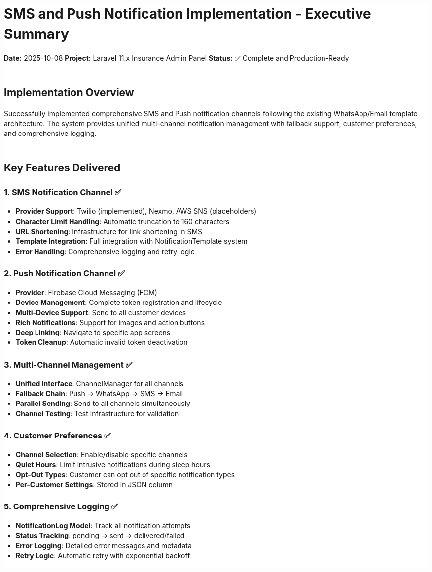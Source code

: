 # SMS and Push Notification Implementation - Executive Summary

**Date:** 2025-10-08
**Project:** Laravel 11.x Insurance Admin Panel
**Status:** ✅ Complete and Production-Ready

---

## Implementation Overview

Successfully implemented comprehensive SMS and Push notification channels following the existing WhatsApp/Email template architecture. The system provides unified multi-channel notification management with fallback support, customer preferences, and comprehensive logging.

---

## Key Features Delivered

### 1. SMS Notification Channel ✅
- **Provider Support**: Twilio (implemented), Nexmo, AWS SNS (placeholders)
- **Character Limit Handling**: Automatic truncation to 160 characters
- **URL Shortening**: Infrastructure for link shortening in SMS
- **Template Integration**: Full integration with NotificationTemplate system
- **Error Handling**: Comprehensive logging and retry logic

### 2. Push Notification Channel ✅
- **Provider**: Firebase Cloud Messaging (FCM)
- **Device Management**: Complete token registration and lifecycle
- **Multi-Device Support**: Send to all customer devices
- **Rich Notifications**: Support for images and action buttons
- **Deep Linking**: Navigate to specific app screens
- **Token Cleanup**: Automatic invalid token deactivation

### 3. Multi-Channel Management ✅
- **Unified Interface**: ChannelManager for all channels
- **Fallback Chain**: Push → WhatsApp → SMS → Email
- **Parallel Sending**: Send to all channels simultaneously
- **Channel Testing**: Test infrastructure for validation

### 4. Customer Preferences ✅
- **Channel Selection**: Enable/disable specific channels
- **Quiet Hours**: Limit intrusive notifications during sleep hours
- **Opt-Out Types**: Customer can opt out of specific notification types
- **Per-Customer Settings**: Stored in JSON column

### 5. Comprehensive Logging ✅
- **NotificationLog Model**: Track all notification attempts
- **Status Tracking**: pending → sent → delivered/failed
- **Error Logging**: Detailed error messages and metadata
- **Retry Logic**: Automatic retry with exponential backoff

---